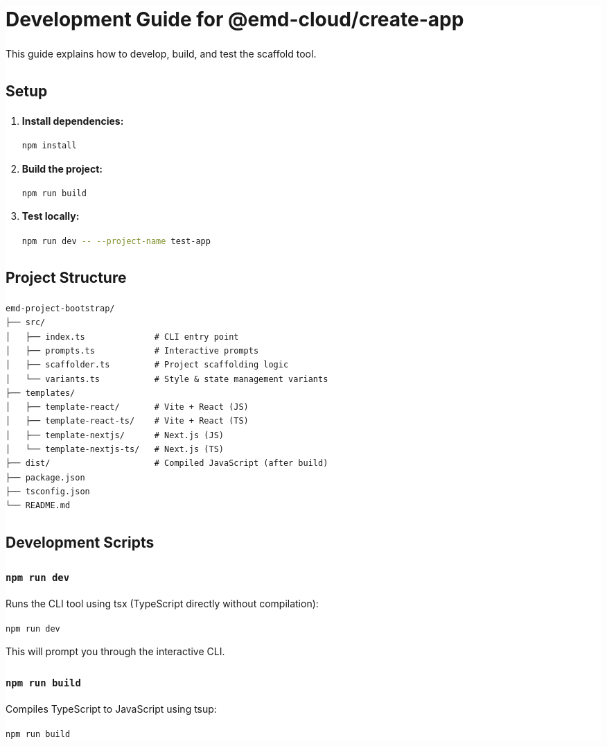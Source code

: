# Development Guide for @emd-cloud/create-app

This guide explains how to develop, build, and test the scaffold tool.

## Setup

1. **Install dependencies:**
   ```bash
   npm install
   ```

2. **Build the project:**
   ```bash
   npm run build
   ```

3. **Test locally:**
   ```bash
   npm run dev -- --project-name test-app
   ```

## Project Structure

```
emd-project-bootstrap/
├── src/
│   ├── index.ts              # CLI entry point
│   ├── prompts.ts            # Interactive prompts
│   ├── scaffolder.ts         # Project scaffolding logic
│   └── variants.ts           # Style & state management variants
├── templates/
│   ├── template-react/       # Vite + React (JS)
│   ├── template-react-ts/    # Vite + React (TS)
│   ├── template-nextjs/      # Next.js (JS)
│   └── template-nextjs-ts/   # Next.js (TS)
├── dist/                     # Compiled JavaScript (after build)
├── package.json
├── tsconfig.json
└── README.md
```

## Development Scripts

### `npm run dev`
Runs the CLI tool using tsx (TypeScript directly without compilation):
```bash
npm run dev
```

This will prompt you through the interactive CLI.

### `npm run build`
Compiles TypeScript to JavaScript using tsup:
```bash
npm run build
```
